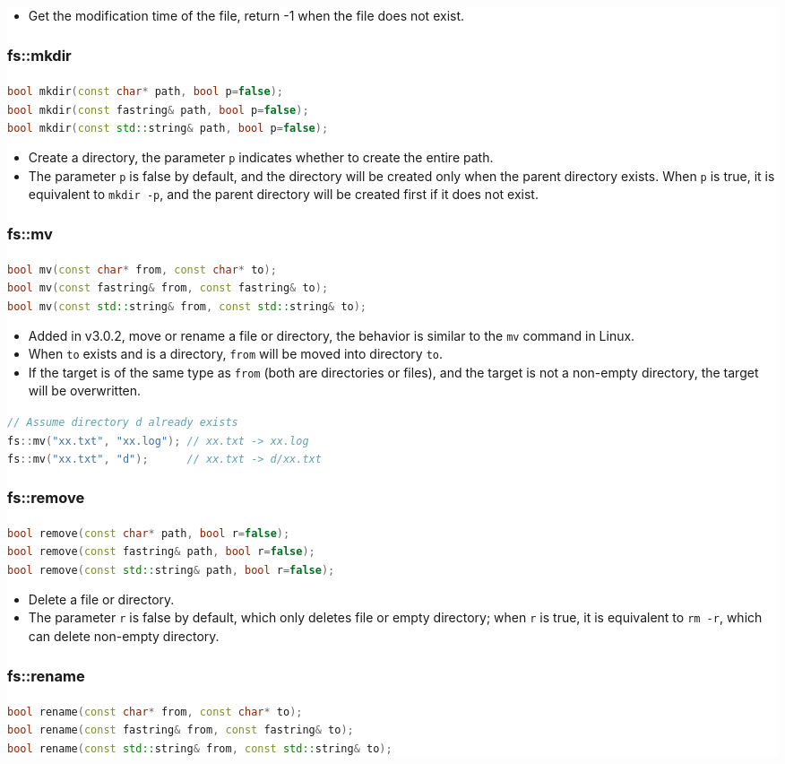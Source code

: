 - Get the modification time of the file, return -1 when the file does not exist.



### fs::mkdir

```cpp
bool mkdir(const char* path, bool p=false);
bool mkdir(const fastring& path, bool p=false);
bool mkdir(const std::string& path, bool p=false);
```

- Create a directory, the parameter `p` indicates whether to create the entire path.
- The parameter `p` is false by default, and the directory will be created only when the parent directory exists. When `p` is true, it is equivalent to `mkdir -p`, and the parent directory will be created first if it does not exist.



### fs::mv

```cpp
bool mv(const char* from, const char* to);
bool mv(const fastring& from, const fastring& to);
bool mv(const std::string& from, const std::string& to);
```

- Added in v3.0.2, move or rename a file or directory, the behavior is similar to the `mv` command in Linux.
- When `to` exists and is a directory, `from` will be moved into directory `to`.
- If the target is of the same type as `from` (both are directories or files), and the target is not a non-empty directory, the target will be overwritten.

```cpp
// Assume directory d already exists
fs::mv("xx.txt", "xx.log"); // xx.txt -> xx.log
fs::mv("xx.txt", "d");      // xx.txt -> d/xx.txt
```



### fs::remove

```cpp
bool remove(const char* path, bool r=false);
bool remove(const fastring& path, bool r=false);
bool remove(const std::string& path, bool r=false);
```

- Delete a file or directory.
- The parameter `r` is false by default, which only deletes file or empty directory; when `r` is true, it is equivalent to `rm -r`, which can delete non-empty directory.



### fs::rename

```cpp
bool rename(const char* from, const char* to);
bool rename(const fastring& from, const fastring& to);
bool rename(const std::string& from, const std::string& to);
```
